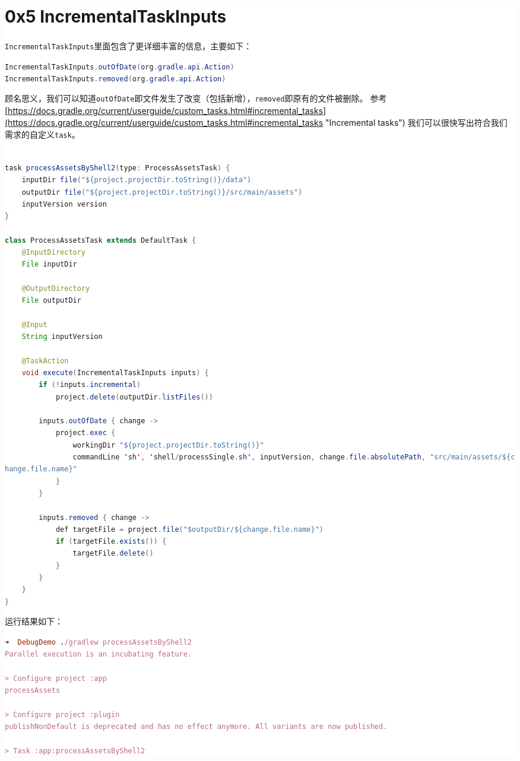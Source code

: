 # 0x5 IncrementalTaskInputs
`IncrementalTaskInputs`里面包含了更详细丰富的信息，主要如下：
```java
IncrementalTaskInputs.outOfDate(org.gradle.api.Action)
IncrementalTaskInputs.removed(org.gradle.api.Action)
```
顾名思义，我们可以知道`outOfDate`即文件发生了改变（包括新增），`removed`即原有的文件被删除。
参考 [https://docs.gradle.org/current/userguide/custom_tasks.html#incremental_tasks](https://docs.gradle.org/current/userguide/custom_tasks.html#incremental_tasks "Incremental tasks") 我们可以很快写出符合我们需求的自定义`task`。

```java

task processAssetsByShell2(type: ProcessAssetsTask) {
    inputDir file("${project.projectDir.toString()}/data")
    outputDir file("${project.projectDir.toString()}/src/main/assets")
    inputVersion version
}

class ProcessAssetsTask extends DefaultTask {
    @InputDirectory
    File inputDir

    @OutputDirectory
    File outputDir

    @Input
    String inputVersion

    @TaskAction
    void execute(IncrementalTaskInputs inputs) {
        if (!inputs.incremental)
            project.delete(outputDir.listFiles())

        inputs.outOfDate { change ->
            project.exec {
                workingDir "${project.projectDir.toString()}"
                commandLine 'sh', 'shell/processSingle.sh', inputVersion, change.file.absolutePath, "src/main/assets/${change.file.name}"
            }
        }

        inputs.removed { change ->
            def targetFile = project.file("$outputDir/${change.file.name}")
            if (targetFile.exists()) {
                targetFile.delete()
            }
        }
    }
}
```
运行结果如下：
```ruby
➜  DebugDemo ./gradlew processAssetsByShell2
Parallel execution is an incubating feature.

> Configure project :app 
processAssets

> Configure project :plugin 
publishNonDefault is deprecated and has no effect anymore. All variants are now published.

> Task :app:processAssetsByShell2 
```